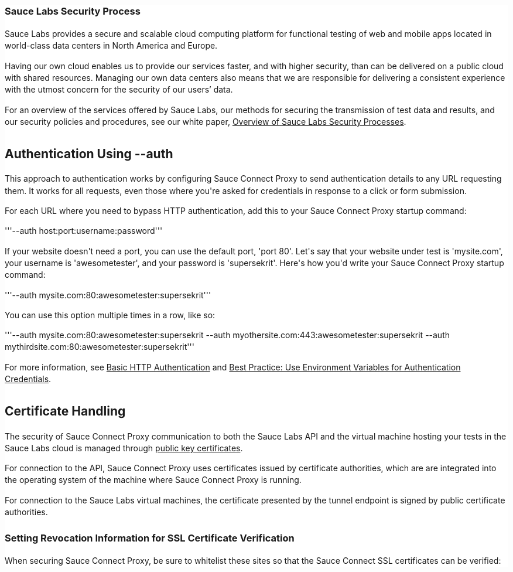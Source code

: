 ### Sauce Labs Security Process
Sauce Labs provides a secure and scalable cloud computing platform for functional testing of web and mobile apps located in world-class data centers in North America and Europe.

Having our own cloud enables us to provide our services faster, and with higher security, than can be delivered on a public cloud with shared resources. Managing our own data centers also means that we are responsible for delivering a consistent experience with the utmost concern for the security of our users’ data.

For an overview of the services offered by Sauce Labs, our methods for securing the transmission of test data and results, and our security policies and procedures, see our white paper, [Overview of Sauce Labs Security Processes](https://wiki.saucelabs.com/download/attachments/65603985/An%20Overview%20of%20Sauce%20Labs%20Security%20Processes%20062020.pdf?version=2&modificationDate=1612763216702&api=v2).

## Authentication Using --auth
This approach to authentication works by configuring Sauce Connect Proxy to send authentication details to any URL requesting them. It works for all requests, even those where you're asked for credentials in response to a click or form submission.

For each URL where you need to bypass HTTP authentication, add this to your Sauce Connect Proxy startup command:

'''--auth host:port:username:password'''

If your website doesn't need a port, you can use the default port, 'port 80'. Let's say that your website under test is 'mysite.com', your username is 'awesometester', and your password is 'supersekrit'. Here's how you'd write your Sauce Connect Proxy startup command:

'''--auth mysite.com:80:awesometester:supersekrit'''

You can use this option multiple times in a row, like so:

'''--auth mysite.com:80:awesometester:supersekrit --auth myothersite.com:443:awesometester:supersekrit --auth mythirdsite.com:80:awesometester:supersekrit'''

For more information, see [Basic HTTP Authentication](https://wiki.saucelabs.com/display/DOCS/Basic+HTTP+Authentication) and [Best Practice: Use Environment Variables for Authentication Credentials](https://wiki.saucelabs.com/display/DOCS/Best+Practice%3A+Use+Environment+Variables+for+Authentication+Credentials).

## Certificate Handling
The security of Sauce Connect Proxy communication to both the Sauce Labs API and the virtual machine hosting your tests in the Sauce Labs cloud is managed through [public key certificates](https://en.wikipedia.org/wiki/Public_key_certificate).

For connection to the API, Sauce Connect Proxy uses certificates issued by certificate authorities, which are are integrated into the operating system of the machine where Sauce Connect Proxy is running.

For connection to the Sauce Labs virtual machines, the certificate presented by the tunnel endpoint is signed by public certificate authorities.

### Setting Revocation Information for SSL Certificate Verification
When securing Sauce Connect Proxy, be sure to whitelist these sites so that the Sauce Connect SSL certificates can be verified:
